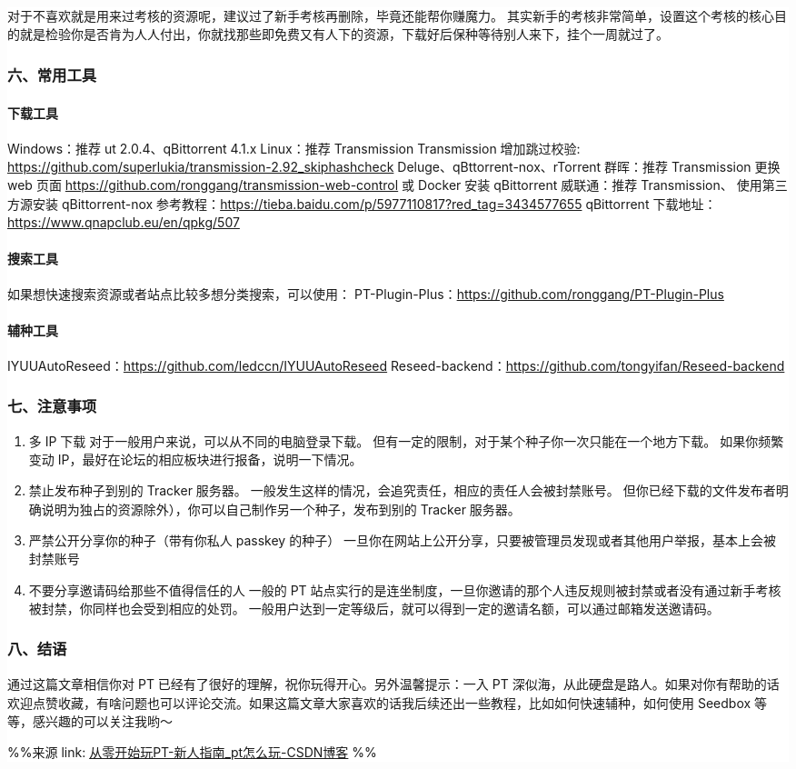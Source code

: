 对于不喜欢就是用来过考核的资源呢，建议过了新手考核再删除，毕竟还能帮你赚魔力。
其实新手的考核非常简单，设置这个考核的核心目的就是检验你是否肯为人人付出，你就找那些即免费又有人下的资源，下载好后保种等待别人来下，挂个一周就过了。

### 六、常用工具

#### 下载工具

Windows：推荐 ut 2.0.4、qBittorrent 4.1.x
Linux：推荐 Transmission
Transmission 增加跳过校验: https://github.com/superlukia/transmission-2.92_skiphashcheck Deluge、qBttorrent-nox、rTorrent
群晖：推荐 Transmission
更换 web 页面 https://github.com/ronggang/transmission-web-control 或 Docker 安装 qBittorrent
威联通：推荐 Transmission、 使用第三方源安装 qBittorrent-nox
参考教程：https://tieba.baidu.com/p/5977110817?red_tag=3434577655 qBittorrent
下载地址：https://www.qnapclub.eu/en/qpkg/507

#### 搜索工具

如果想快速搜索资源或者站点比较多想分类搜索，可以使用：
PT-Plugin-Plus：https://github.com/ronggang/PT-Plugin-Plus

#### 辅种工具

IYUUAutoReseed：https://github.com/ledccn/IYUUAutoReseed
Reseed-backend：https://github.com/tongyifan/Reseed-backend

### 七、注意事项

1. 多 IP 下载
对于一般用户来说，可以从不同的电脑登录下载。
但有一定的限制，对于某个种子你一次只能在一个地方下载。
如果你频繁变动 IP，最好在论坛的相应板块进行报备，说明一下情况。

2. 禁止发布种子到别的 Tracker 服务器。
一般发生这样的情况，会追究责任，相应的责任人会被封禁账号。
但你已经下载的文件发布者明确说明为独占的资源除外），你可以自己制作另一个种子，发布到别的 Tracker 服务器。

3. 严禁公开分享你的种子（带有你私人 passkey 的种子）
一旦你在网站上公开分享，只要被管理员发现或者其他用户举报，基本上会被封禁账号

4. 不要分享邀请码给那些不值得信任的人
一般的 PT 站点实行的是连坐制度，一旦你邀请的那个人违反规则被封禁或者没有通过新手考核被封禁，你同样也会受到相应的处罚。
一般用户达到一定等级后，就可以得到一定的邀请名额，可以通过邮箱发送邀请码。

### 八、结语

通过这篇文章相信你对 PT 已经有了很好的理解，祝你玩得开心。另外温馨提示：一入 PT 深似海，从此硬盘是路人。如果对你有帮助的话欢迎点赞收藏，有啥问题也可以评论交流。如果这篇文章大家喜欢的话我后续还出一些教程，比如如何快速辅种，如何使用 Seedbox 等等，感兴趣的可以关注我哟～

%%来源
link:
[从零开始玩PT-新人指南\_pt怎么玩-CSDN博客](https://blog.csdn.net/u012558210/article/details/106538528)
%%
